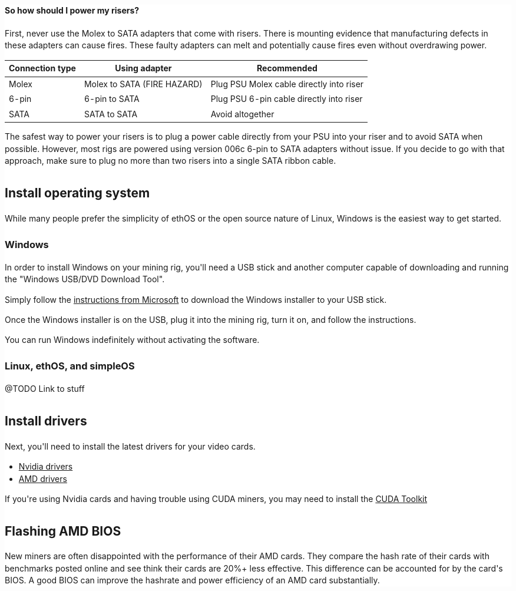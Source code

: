 #### So how should I power my risers?

First, never use the Molex to SATA adapters that come with risers. There is mounting evidence that manufacturing defects in these adapters can cause fires. These faulty adapters can melt and potentially cause fires even without overdrawing power. 

Connection type | Using adapter | Recommended 
---|---|---|
Molex | Molex to SATA (FIRE HAZARD) | Plug PSU Molex cable directly into riser
6-pin | 6-pin to SATA | Plug PSU 6-pin cable directly into riser
SATA | SATA to SATA | Avoid altogether

The safest way to power your risers is to plug a power cable directly from your PSU into your riser and to avoid SATA when possible. However, most rigs are powered using version 006c 6-pin to SATA adapters without issue. If you decide to go with that approach, make sure to plug no more than two risers into a single SATA ribbon cable.

## Install operating system

While many people prefer the simplicity of ethOS or the open source nature of Linux, Windows is the easiest way to get started. 

### Windows

In order to install Windows on your mining rig, you'll need a USB stick and another computer capable of downloading and running the "Windows USB/DVD Download Tool". 

Simply follow the [instructions from Microsoft](https://www.microsoft.com/en-us/download/windows-usb-dvd-download-tool) to download the Windows installer to your USB stick. 

Once the Windows installer is on the USB, plug it into the mining rig, turn it on, and follow the instructions.

You can run Windows indefinitely without activating the software.

### Linux, ethOS, and simpleOS

@TODO Link to stuff

## Install drivers

Next, you'll need to install the latest drivers for your video cards. 
* [Nvidia drivers](https://www.geforce.com/drivers)
* [AMD drivers](http://support.amd.com/en-us/download)

If you're using Nvidia cards and having trouble using CUDA miners, you may need to install the [CUDA Toolkit](https://developer.nvidia.com/cuda-downloads)

## Flashing AMD BIOS

New miners are often disappointed with the performance of their AMD cards. They compare the hash rate of their cards with benchmarks posted online and see think their cards are 20%+ less effective. This difference can be accounted for by the card's BIOS. A good BIOS can improve the hashrate and power efficiency of an AMD card substantially. 
